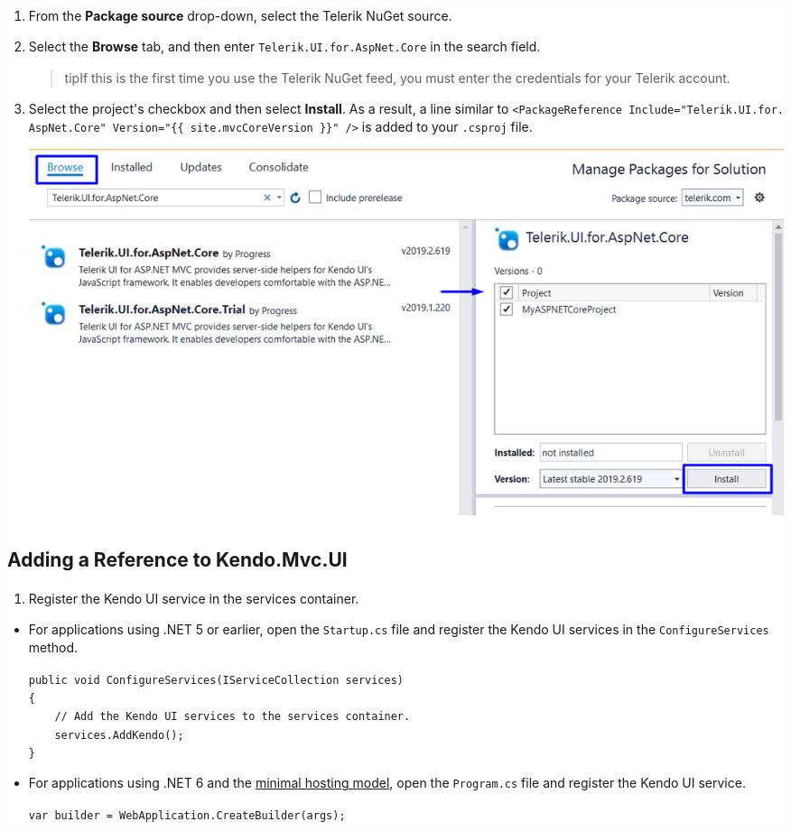 1. From the **Package source** drop-down, select the Telerik NuGet source.

1. Select the **Browse** tab, and then enter `Telerik.UI.for.AspNet.Core` in the search field.

	>tipIf this is the first time you use the Telerik NuGet feed, you must enter the credentials for your Telerik account.

1. Select the project's checkbox and then select **Install**. As a result, a line similar to `<PackageReference Include="Telerik.UI.for.AspNet.Core" Version="{{ site.mvcCoreVersion }}" />` is added to your `.csproj` file.

    ![{{ site.product_short }} Selecting and installing the NuGet package](../getting-started-core/images/nuget-install.png)

## Adding a Reference to Kendo.Mvc.UI

1. Register the Kendo UI service in the services container.

 * For applications using .NET 5 or earlier, open the `Startup.cs` file and register the Kendo UI services in the `ConfigureServices` method.

	```
	public void ConfigureServices(IServiceCollection services)
	{
		// Add the Kendo UI services to the services container.
		services.AddKendo();
	}
	```

 * For applications using .NET 6 and the [minimal hosting model](https://docs.microsoft.com/en-us/aspnet/core/migration/50-to-60?view=aspnetcore-6.0&tabs=visual-studio#new-hosting-model), open the `Program.cs` file and register the Kendo UI service.

	```
	var builder = WebApplication.CreateBuilder(args);
